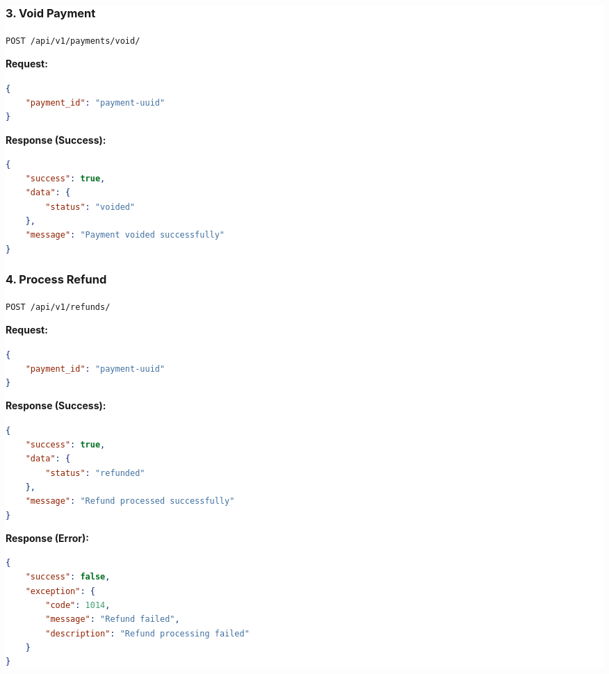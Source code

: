 ### 3. Void Payment
```
POST /api/v1/payments/void/
```

**Request:**
```json
{
    "payment_id": "payment-uuid"
}
```

**Response (Success):**
```json
{
    "success": true,
    "data": {
        "status": "voided"
    },
    "message": "Payment voided successfully"
}
```

### 4. Process Refund
```
POST /api/v1/refunds/
```

**Request:**
```json
{
    "payment_id": "payment-uuid"
}
```

**Response (Success):**
```json
{
    "success": true,
    "data": {
        "status": "refunded"
    },
    "message": "Refund processed successfully"
}
```

**Response (Error):**
```json
{
    "success": false,
    "exception": {
        "code": 1014,
        "message": "Refund failed",
        "description": "Refund processing failed"
    }
}
```

